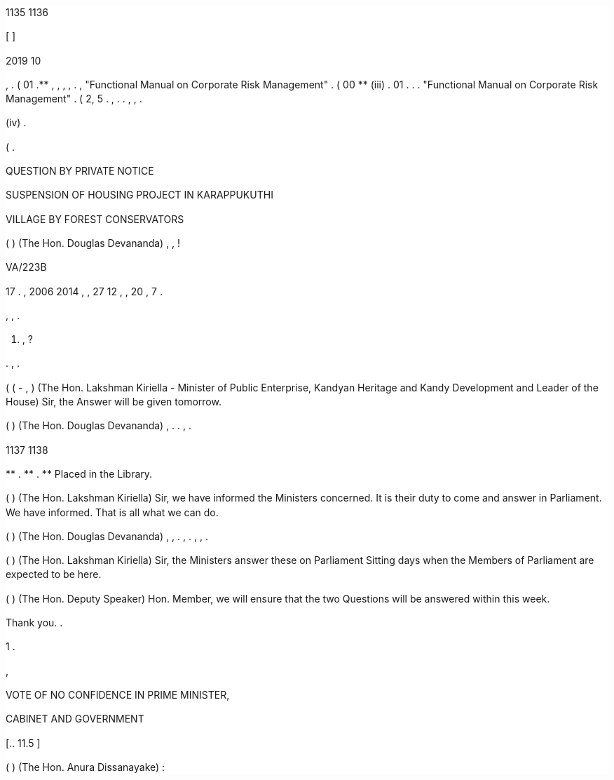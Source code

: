 1135 1136

[ ]

2019 10

, . ( 01 .** , , , , . , "Functional Manual on Corporate Risk Management" . ( 00 ** (iii) . 01 . . . "Functional Manual on Corporate Risk Management" . ( 2, 5 . , . . , , .

(iv) .

( .

QUESTION BY PRIVATE NOTICE

SUSPENSION OF HOUSING PROJECT IN KARAPPUKUTHI

VILLAGE BY FOREST CONSERVATORS

( ) (The Hon. Douglas Devananda) , , !

VA/223B

17 . , 2006 2014 , , 27 12 , , 20 , 7 .

, , .

1. , ?

. , .

( ( - , ) (The Hon. Lakshman Kiriella - Minister of Public Enterprise, Kandyan Heritage and Kandy Development and Leader of the House) Sir, the Answer will be given tomorrow.

( ) (The Hon. Douglas Devananda) , . . , .

1137 1138

** . ** . ** Placed in the Library.

( ) (The Hon. Lakshman Kiriella) Sir, we have informed the Ministers concerned. It is their duty to come and answer in Parliament. We have informed. That is all what we can do.

( ) (The Hon. Douglas Devananda) , , . , . , , .

( ) (The Hon. Lakshman Kiriella) Sir, the Ministers answer these on Parliament Sitting days when the Members of Parliament are expected to be here.

( ) (The Hon. Deputy Speaker) Hon. Member, we will ensure that the two Questions will be answered within this week.

Thank you. .

1 .

,

VOTE OF NO CONFIDENCE IN PRIME MINISTER,

CABINET AND GOVERNMENT

[.. 11.5 ]

( ) (The Hon. Anura Dissanayake) :
